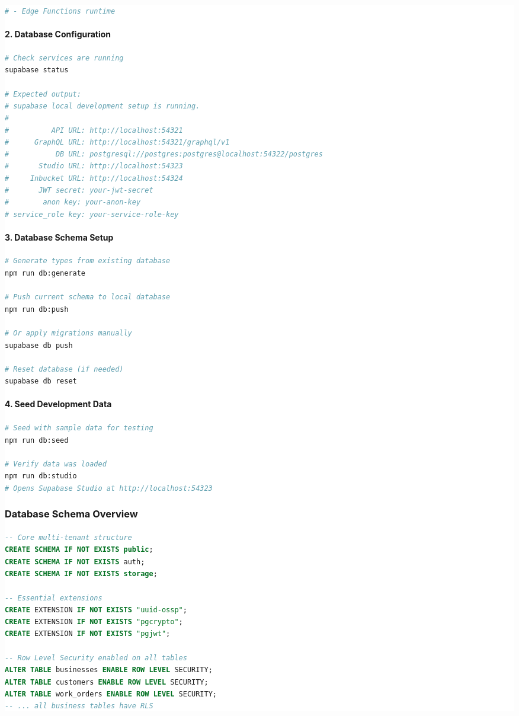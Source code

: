 ```bash
# - Edge Functions runtime
```

#### 2. Database Configuration
```bash
# Check services are running
supabase status

# Expected output:
# supabase local development setup is running.
# 
#          API URL: http://localhost:54321
#      GraphQL URL: http://localhost:54321/graphql/v1
#           DB URL: postgresql://postgres:postgres@localhost:54322/postgres
#       Studio URL: http://localhost:54323
#     Inbucket URL: http://localhost:54324
#       JWT secret: your-jwt-secret
#        anon key: your-anon-key
# service_role key: your-service-role-key
```

#### 3. Database Schema Setup
```bash
# Generate types from existing database
npm run db:generate

# Push current schema to local database
npm run db:push

# Or apply migrations manually
supabase db push

# Reset database (if needed)
supabase db reset
```

#### 4. Seed Development Data
```bash
# Seed with sample data for testing
npm run db:seed

# Verify data was loaded
npm run db:studio
# Opens Supabase Studio at http://localhost:54323
```

### Database Schema Overview
```sql
-- Core multi-tenant structure
CREATE SCHEMA IF NOT EXISTS public;
CREATE SCHEMA IF NOT EXISTS auth;
CREATE SCHEMA IF NOT EXISTS storage;

-- Essential extensions
CREATE EXTENSION IF NOT EXISTS "uuid-ossp";
CREATE EXTENSION IF NOT EXISTS "pgcrypto";
CREATE EXTENSION IF NOT EXISTS "pgjwt";

-- Row Level Security enabled on all tables
ALTER TABLE businesses ENABLE ROW LEVEL SECURITY;
ALTER TABLE customers ENABLE ROW LEVEL SECURITY;
ALTER TABLE work_orders ENABLE ROW LEVEL SECURITY;
-- ... all business tables have RLS
```
